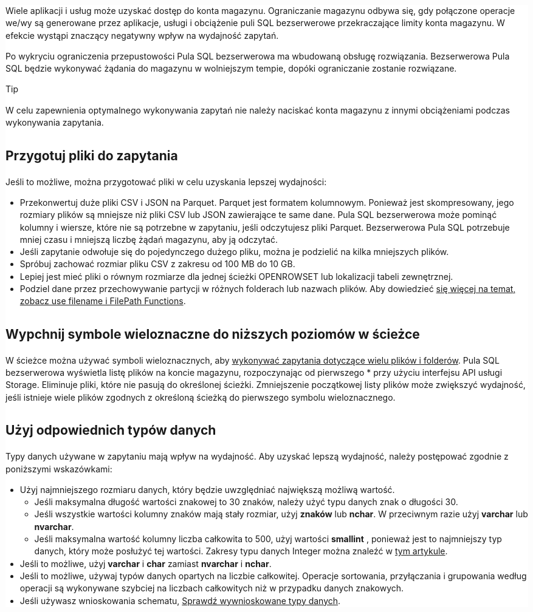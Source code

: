 Wiele aplikacji i usług może uzyskać dostęp do konta magazynu. Ograniczanie magazynu odbywa się, gdy połączone operacje we/wy są generowane przez aplikacje, usługi i obciążenie puli SQL bezserwerowe przekraczające limity konta magazynu. W efekcie wystąpi znaczący negatywny wpływ na wydajność zapytań.

Po wykryciu ograniczenia przepustowości Pula SQL bezserwerowa ma wbudowaną obsługę rozwiązania. Bezserwerowa Pula SQL będzie wykonywać żądania do magazynu w wolniejszym tempie, dopóki ograniczanie zostanie rozwiązane.

> [!TIP]
> W celu zapewnienia optymalnego wykonywania zapytań nie należy naciskać konta magazynu z innymi obciążeniami podczas wykonywania zapytania.

## <a name="prepare-files-for-querying"></a>Przygotuj pliki do zapytania

Jeśli to możliwe, można przygotować pliki w celu uzyskania lepszej wydajności:

- Przekonwertuj duże pliki CSV i JSON na Parquet. Parquet jest formatem kolumnowym. Ponieważ jest skompresowany, jego rozmiary plików są mniejsze niż pliki CSV lub JSON zawierające te same dane. Pula SQL bezserwerowa może pominąć kolumny i wiersze, które nie są potrzebne w zapytaniu, jeśli odczytujesz pliki Parquet. Bezserwerowa Pula SQL potrzebuje mniej czasu i mniejszą liczbę żądań magazynu, aby ją odczytać.
- Jeśli zapytanie odwołuje się do pojedynczego dużego pliku, można je podzielić na kilka mniejszych plików.
- Spróbuj zachować rozmiar pliku CSV z zakresu od 100 MB do 10 GB.
- Lepiej jest mieć pliki o równym rozmiarze dla jednej ścieżki OPENROWSET lub lokalizacji tabeli zewnętrznej.
- Podziel dane przez przechowywanie partycji w różnych folderach lub nazwach plików. Aby dowiedzieć [się więcej na temat, zobacz use filename i FilePath Functions](#use-filename-and-filepath-functions-to-target-specific-partitions).

## <a name="push-wildcards-to-lower-levels-in-the-path"></a>Wypchnij symbole wieloznaczne do niższych poziomów w ścieżce

W ścieżce można używać symboli wieloznacznych, aby [wykonywać zapytania dotyczące wielu plików i folderów](query-data-storage.md#query-multiple-files-or-folders). Pula SQL bezserwerowa wyświetla listę plików na koncie magazynu, rozpoczynając od pierwszego * przy użyciu interfejsu API usługi Storage. Eliminuje pliki, które nie pasują do określonej ścieżki. Zmniejszenie początkowej listy plików może zwiększyć wydajność, jeśli istnieje wiele plików zgodnych z określoną ścieżką do pierwszego symbolu wieloznacznego.

## <a name="use-appropriate-data-types"></a>Użyj odpowiednich typów danych

Typy danych używane w zapytaniu mają wpływ na wydajność. Aby uzyskać lepszą wydajność, należy postępować zgodnie z poniższymi wskazówkami: 

- Użyj najmniejszego rozmiaru danych, który będzie uwzględniać największą możliwą wartość.
  - Jeśli maksymalna długość wartości znakowej to 30 znaków, należy użyć typu danych znak o długości 30.
  - Jeśli wszystkie wartości kolumny znaków mają stały rozmiar, użyj **znaków** lub **nchar**. W przeciwnym razie użyj **varchar** lub **nvarchar**.
  - Jeśli maksymalna wartość kolumny liczba całkowita to 500, użyj wartości **smallint** , ponieważ jest to najmniejszy typ danych, który może posłużyć tej wartości. Zakresy typu danych Integer można znaleźć w [tym artykule](/sql/t-sql/data-types/int-bigint-smallint-and-tinyint-transact-sql?view=azure-sqldw-latest&preserve-view=true).
- Jeśli to możliwe, użyj **varchar** i **char** zamiast **nvarchar** i **nchar**.
- Jeśli to możliwe, używaj typów danych opartych na liczbie całkowitej. Operacje sortowania, przyłączania i grupowania według operacji są wykonywane szybciej na liczbach całkowitych niż w przypadku danych znakowych.
- Jeśli używasz wnioskowania schematu, [Sprawdź wywnioskowane typy danych](#check-inferred-data-types).
